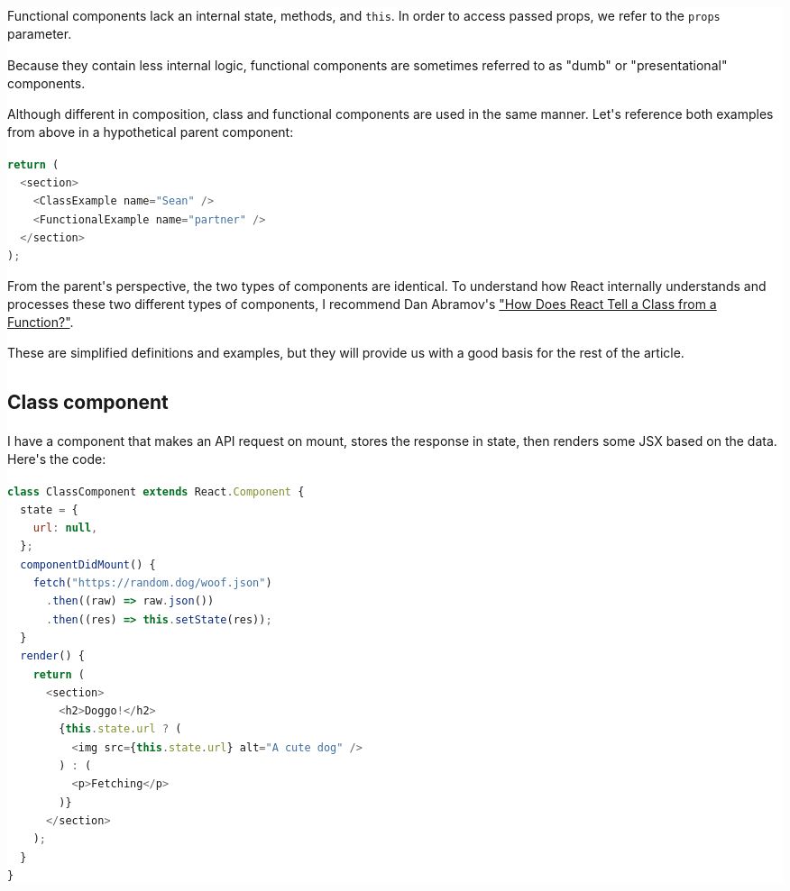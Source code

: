 Functional components lack an internal state, methods, and `this`. In order to
access passed props, we refer to the `props` parameter.

Because they contain less internal logic, functional components are sometimes
referred to as "dumb" or "presentational" components.

Although different in composition, class and functional components are used in
the same manner. Let's reference both examples from above in a hypothetical
parent component:

```js
return (
  <section>
    <ClassExample name="Sean" />
    <FunctionalExample name="partner" />
  </section>
);
```

From the parent's perspective, the two types of components are identical. To
understand how React internally understands and processes these two different
types of components, I recommend Dan Abramov's
["How Does React Tell a Class from a Function?"](https://overreacted.io/how-does-react-tell-a-class-from-a-function/).

These are simplified definitions and examples, but they will provide us with a
good basis for the rest of the article.

## Class component

I have a component that makes an API request on mount, stores the response in
state, then renders some JSX based on the data. Here's the code:

```js
class ClassComponent extends React.Component {
  state = {
    url: null,
  };
  componentDidMount() {
    fetch("https://random.dog/woof.json")
      .then((raw) => raw.json())
      .then((res) => this.setState(res));
  }
  render() {
    return (
      <section>
        <h2>Doggo!</h2>
        {this.state.url ? (
          <img src={this.state.url} alt="A cute dog" />
        ) : (
          <p>Fetching</p>
        )}
      </section>
    );
  }
}
```
